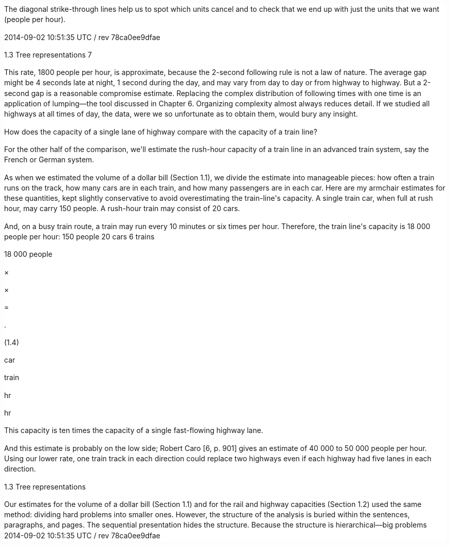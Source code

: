 The diagonal strike-through lines help us to spot which units cancel and to check that we end up with just the units that we want (people per hour).

2014-09-02 10:51:35 UTC / rev 78ca0ee9dfae

1.3 Tree representations 7

This rate, 1800 people per hour, is approximate, because the 2-second following rule is not a law of nature. The average gap might be 4 seconds late at night, 1 second during the day, and may vary from day to day or from highway to highway. But a 2-second gap is a reasonable compromise estimate. Replacing the complex distribution of following times with one time is an application of lumping—the tool discussed in Chapter 6. Organizing complexity almost always reduces detail. If we studied all highways at all times of day, the data, were we so unfortunate as to obtain them, would bury any insight.

How does the capacity of a single lane of highway compare with the capacity of a train line?

For the other half of the comparison, we'll estimate the rush-hour capacity of a train line in an advanced train system, say the French or German system.

As when we estimated the volume of a dollar bill (Section 1.1), we divide the estimate into manageable pieces: how often a train runs on the track, how many cars are in each train, and how many passengers are in each car. Here are my armchair estimates for these quantities, kept slightly conservative to avoid overestimating the train-line's capacity. A single train car, when full at rush hour, may carry 150 people. A rush-hour train may consist of 20 cars.

And, on a busy train route, a train may run every 10 minutes or six times per hour. Therefore, the train line's capacity is 18 000 people per hour: 150 people 20 cars 6 trains

18 000 people

×

×

=

.

(1.4)

car

train

hr

hr

This capacity is ten times the capacity of a single fast-flowing highway lane.

And this estimate is probably on the low side; Robert Caro [6, p. 901] gives an estimate of 40 000 to 50 000 people per hour. Using our lower rate, one train track in each direction could replace two highways even if each highway had five lanes in each direction.

1.3 Tree representations

Our estimates for the volume of a dollar bill (Section 1.1) and for the rail and highway capacities (Section 1.2) used the same method: dividing hard problems into smaller ones. However, the structure of the analysis is buried within the sentences, paragraphs, and pages. The sequential presentation hides the structure. Because the structure is hierarchical—big problems 2014-09-02 10:51:35 UTC / rev 78ca0ee9dfae
